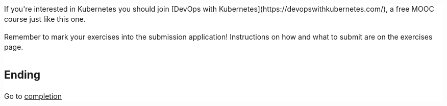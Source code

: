 <div class="hint" markdown="1" >
 If you're interested in Kubernetes you should join [DevOps with Kubernetes](https://devopswithkubernetes.com/), a free MOOC course just like this one.
</div>

Remember to mark your exercises into the submission application! Instructions on how and what to submit are on the exercises page.

## Ending

Go to [completion](/completion)
